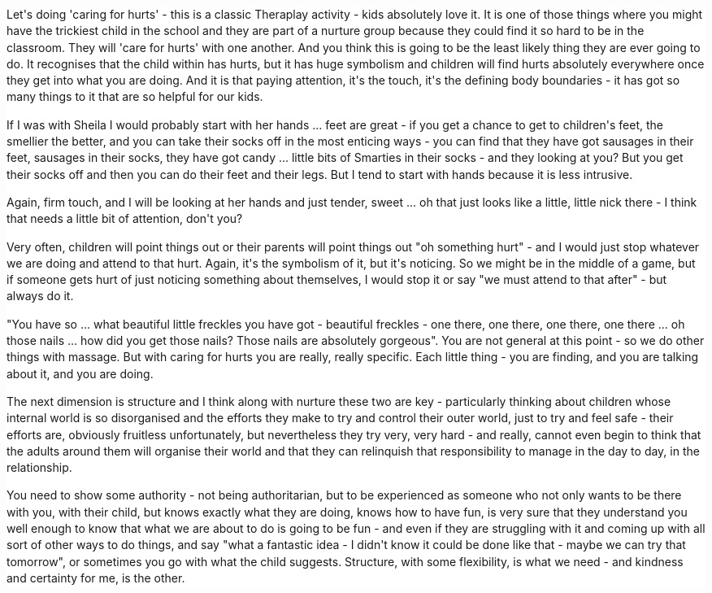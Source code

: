 Let's doing 'caring for hurts' - this is a classic Theraplay activity - kids absolutely love it. It is one of those things where you might have the trickiest child in the school and they are part of a nurture group because they could find it so hard to be in the classroom. They will 'care for hurts' with one another. And you think this is going to be the least likely thing they are ever going to do. It recognises that the child within has hurts, but it has huge symbolism and children will find hurts absolutely everywhere once they get into what you are doing. And it is that paying attention, it's the touch, it's the defining body boundaries - it has got so many things to it that are so helpful for our kids.

If I was with Sheila I would probably start with her hands ... feet are great - if you get a chance to get to children's feet, the smellier the better, and you can take their socks off in the most enticing ways - you can find that they have got sausages in their feet, sausages in their socks, they have got candy ... little bits of Smarties in their socks - and they looking at you? But you get their socks off and then you can do their feet and their legs. But I tend to start with hands because it is less intrusive.

Again, firm touch, and I will be looking at her hands and just tender, sweet ... oh that just looks like a little, little nick there - I think that needs a little bit of attention, don't you?

Very often, children will point things out or their parents will point things out "oh something hurt" - and I would just stop whatever we are doing and attend to that hurt. Again, it's the symbolism of it, but it's noticing. So we might be in the middle of a game, but if someone gets hurt of just noticing something about themselves, I would stop it or say "we must attend to that after" - but always do it.

"You have so ... what beautiful little freckles you have got - beautiful freckles - one there, one there, one there, one there ... oh those nails ... how did you get those nails? Those nails are absolutely gorgeous". You are not general at this point - so we do other things with massage. But with caring for hurts you are really, really specific. Each little thing - you are finding, and you are talking about it, and you are doing.

The next dimension is structure and I think along with nurture these two are key - particularly thinking about children whose internal world is so disorganised and the efforts they make to try and control their outer world, just to try and feel safe - their efforts are, obviously fruitless unfortunately, but nevertheless they try very, very hard - and really, cannot even begin to think that the adults around them will organise their world and that they can relinquish that responsibility to manage in the day to day, in the relationship.

You need to show some authority - not being authoritarian, but to be experienced as someone who not only wants to be there with you, with their child, but knows exactly what they are doing, knows how to have fun, is very sure that they understand you well enough to know that what we are about to do is going to be fun - and even if they are struggling with it and coming up with all sort of other ways to do things, and say "what a fantastic idea - I didn't know it could be done like that - maybe we can try that tomorrow", or sometimes you go with what the child suggests. Structure, with some flexibility, is what we need - and kindness and certainty for me, is the other.